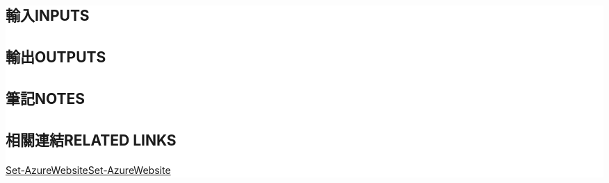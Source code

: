 ## <span data-ttu-id="9d9e2-143">輸入</span><span class="sxs-lookup"><span data-stu-id="9d9e2-143">INPUTS</span></span>

## <span data-ttu-id="9d9e2-144">輸出</span><span class="sxs-lookup"><span data-stu-id="9d9e2-144">OUTPUTS</span></span>

## <span data-ttu-id="9d9e2-145">筆記</span><span class="sxs-lookup"><span data-stu-id="9d9e2-145">NOTES</span></span>

## <span data-ttu-id="9d9e2-146">相關連結</span><span class="sxs-lookup"><span data-stu-id="9d9e2-146">RELATED LINKS</span></span>

[<span data-ttu-id="9d9e2-147">Set-AzureWebsite</span><span class="sxs-lookup"><span data-stu-id="9d9e2-147">Set-AzureWebsite</span></span>](./Set-AzureWebsite.md)


